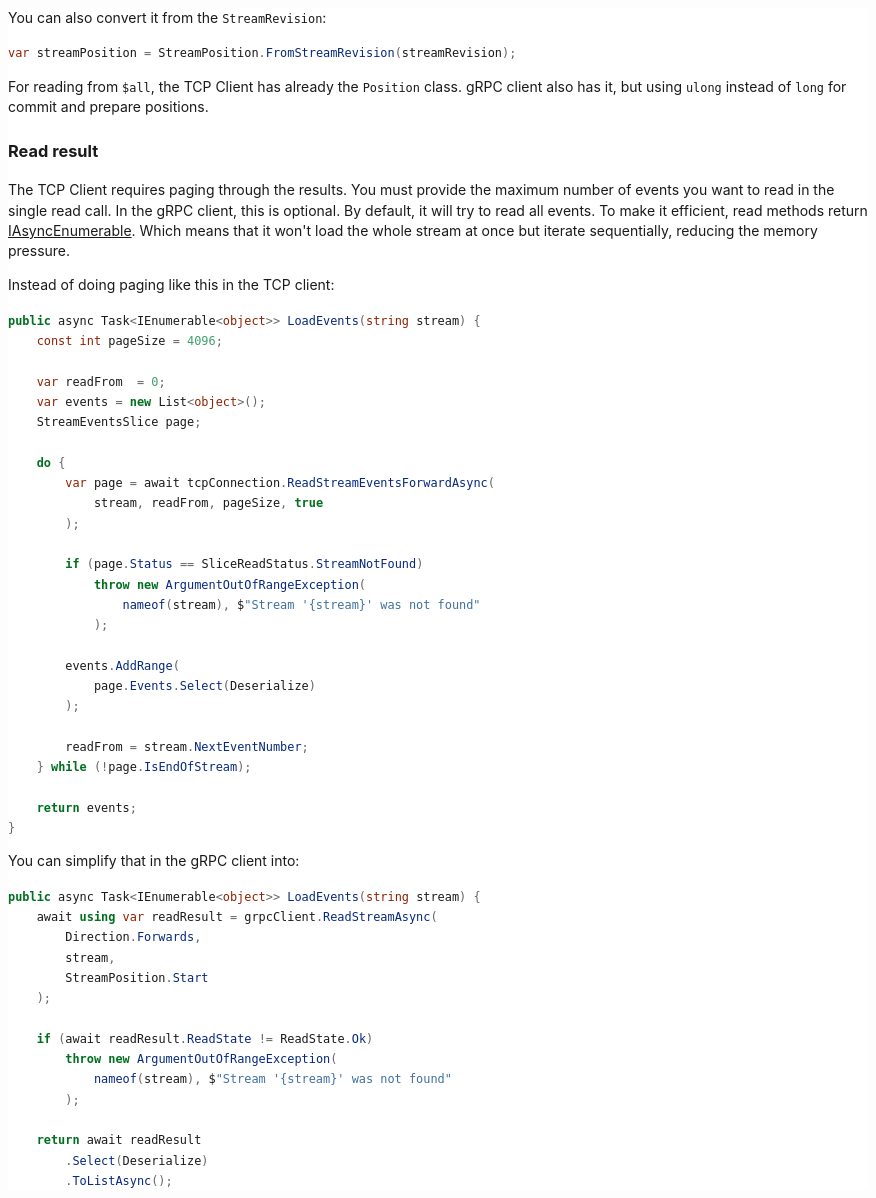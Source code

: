 You can also convert it from the `StreamRevision`:

```csharp
var streamPosition = StreamPosition.FromStreamRevision(streamRevision);
```

For reading from `$all`, the TCP Client has already the `Position` class. gRPC client also has it, but using `ulong` instead of `long` for commit and prepare positions.

### Read result

The TCP Client requires paging through the results. You must provide the maximum number of events you want to read in the single read call. In the gRPC client, this is optional. By default, it will try to read all events. To make it efficient, read methods return [IAsyncEnumerable](https://docs.microsoft.com/en-us/archive/msdn-magazine/2019/november/csharp-iterating-with-async-enumerables-in-csharp-8). Which means that it won't load the whole stream at once but iterate sequentially, reducing the memory pressure.

Instead of doing paging like this in the TCP client:

```csharp
public async Task<IEnumerable<object>> LoadEvents(string stream) {
    const int pageSize = 4096;

    var readFrom  = 0;
    var events = new List<object>();
    StreamEventsSlice page;

    do {
        var page = await tcpConnection.ReadStreamEventsForwardAsync(
            stream, readFrom, pageSize, true
        );

        if (page.Status == SliceReadStatus.StreamNotFound)
            throw new ArgumentOutOfRangeException(
                nameof(stream), $"Stream '{stream}' was not found"
            );

        events.AddRange(
            page.Events.Select(Deserialize)
        );

        readFrom = stream.NextEventNumber;
    } while (!page.IsEndOfStream);

    return events;
}
```

You can simplify that in the gRPC client into:

```csharp
public async Task<IEnumerable<object>> LoadEvents(string stream) {
    await using var readResult = grpcClient.ReadStreamAsync(
        Direction.Forwards,
        stream,
        StreamPosition.Start
    );

    if (await readResult.ReadState != ReadState.Ok)
        throw new ArgumentOutOfRangeException(
            nameof(stream), $"Stream '{stream}' was not found"
        );

    return await readResult
        .Select(Deserialize)
        .ToListAsync();
```